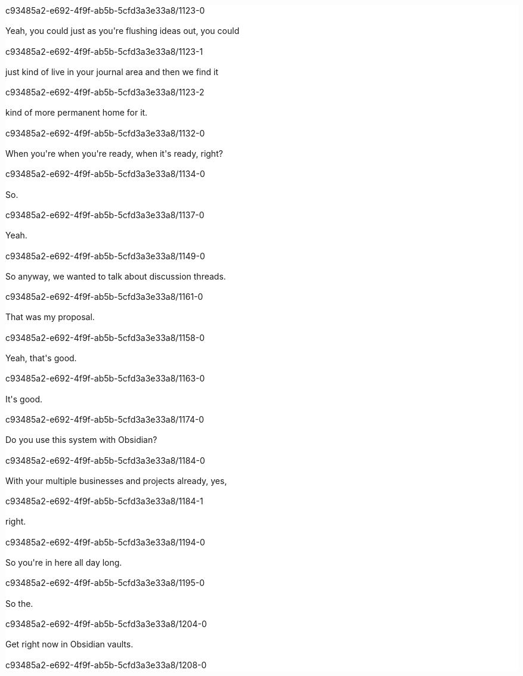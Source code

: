c93485a2-e692-4f9f-ab5b-5cfd3a3e33a8/1123-0

<v Greg Saunders>Yeah, you could just as you're flushing ideas out, you could</v>

c93485a2-e692-4f9f-ab5b-5cfd3a3e33a8/1123-1

<v Greg Saunders>just kind of live in your journal area and then we find it</v>

c93485a2-e692-4f9f-ab5b-5cfd3a3e33a8/1123-2

<v Greg Saunders>kind of more permanent home for it.</v>

c93485a2-e692-4f9f-ab5b-5cfd3a3e33a8/1132-0

<v Greg Saunders>When you're when you're ready, when it's ready, right?</v>

c93485a2-e692-4f9f-ab5b-5cfd3a3e33a8/1134-0

<v Greg Saunders>So.</v>

c93485a2-e692-4f9f-ab5b-5cfd3a3e33a8/1137-0

<v Greg Saunders>Yeah.</v>

c93485a2-e692-4f9f-ab5b-5cfd3a3e33a8/1149-0

<v Greg Saunders>So anyway, we wanted to talk about discussion threads.</v>

c93485a2-e692-4f9f-ab5b-5cfd3a3e33a8/1161-0

<v Greg Saunders>That was my proposal.</v>

c93485a2-e692-4f9f-ab5b-5cfd3a3e33a8/1158-0

<v Shawn Lewenza>Yeah, that's good.</v>

c93485a2-e692-4f9f-ab5b-5cfd3a3e33a8/1163-0

<v Shawn Lewenza>It's good.</v>

c93485a2-e692-4f9f-ab5b-5cfd3a3e33a8/1174-0

<v Shawn Lewenza>Do you use this system with Obsidian?</v>

c93485a2-e692-4f9f-ab5b-5cfd3a3e33a8/1184-0

<v Shawn Lewenza>With your multiple businesses and projects already, yes,</v>

c93485a2-e692-4f9f-ab5b-5cfd3a3e33a8/1184-1

<v Shawn Lewenza>right.</v>

c93485a2-e692-4f9f-ab5b-5cfd3a3e33a8/1194-0

<v Shawn Lewenza>So you're in here all day long.</v>

c93485a2-e692-4f9f-ab5b-5cfd3a3e33a8/1195-0

<v Greg Saunders>So the.</v>

c93485a2-e692-4f9f-ab5b-5cfd3a3e33a8/1204-0

<v Greg Saunders>Get right now in Obsidian vaults.</v>

c93485a2-e692-4f9f-ab5b-5cfd3a3e33a8/1208-0
